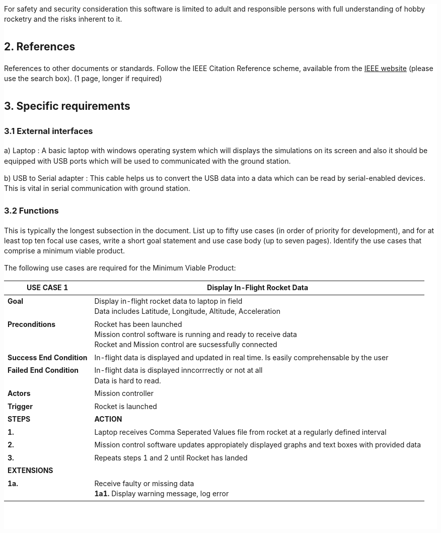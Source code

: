 For safety and security consideration this software is limited to adult and responsible persons with full understanding of hobby rocketry and the risks inherent to it. 


## 2. References

References to other documents or standards. Follow the IEEE Citation  Reference scheme, available from the [IEEE website](https://www.ieee.org/) (please use the search box). (1 page, longer if required)

## 3. Specific requirements  

### 3.1 External interfaces

a)  Laptop : A basic laptop with windows operating system which will displays the simulations on its screen and also it should be equipped with USB ports which will be used to communicated with the ground station.

b)  USB to Serial adapter : This cable helps us to convert the USB data into a data which can be read by serial-enabled devices. This is vital in serial communication with ground station.

### 3.2 Functions

This is typically the longest subsection in the document. List up to fifty use cases (in order of priority for development), and for at least top ten focal use cases, write a short goal statement and use case body (up to seven pages).  Identify the use cases that comprise a minimum viable product.

The following use cases are required for the Minimum Viable Product:

| **USE CASE 1**            | **Display In-Flight Rocket Data**                                                                                           |
|---------------------------|---------------------------------------------------------------------------------------------------------------|
| **Goal**                  | Display in-flight rocket data to laptop in field<br>Data includes Latitude, Longitude, Altitude, Acceleration |
| **Preconditions**         | Rocket has been launched  <br> Mission control software is running and ready to receive data   <br> Rocket and Mission control are sucsessfully connected                                       |
| **Success End Condition** | In-flight data is displayed and updated in real time. Is easily comprehensable by the user                    |
| **Failed End Condition**  | In-flight data is displayed inncorrrectly or not at all<br>Data is hard to read.                                |
| **Actors**                | Mission controller                                                                                             |
| **Trigger**               | Rocket is launched                                                                                            |
| **STEPS**                 | **ACTION**                                                                                                        |
|                    **1.** | Laptop receives Comma Seperated Values file from rocket at a regularly defined interval                       |
|                    **2.** | Mission control software updates appropiately displayed graphs and text boxes with provided data              |
|                    **3.** | Repeats steps 1 and 2 until Rocket has landed                                                                 |
| **EXTENSIONS**            |                                                                                                               |
|                   **1a.** | Receive faulty or missing data<br>          **1a1.** Display warning message, log error                       |

<br>
<br>
